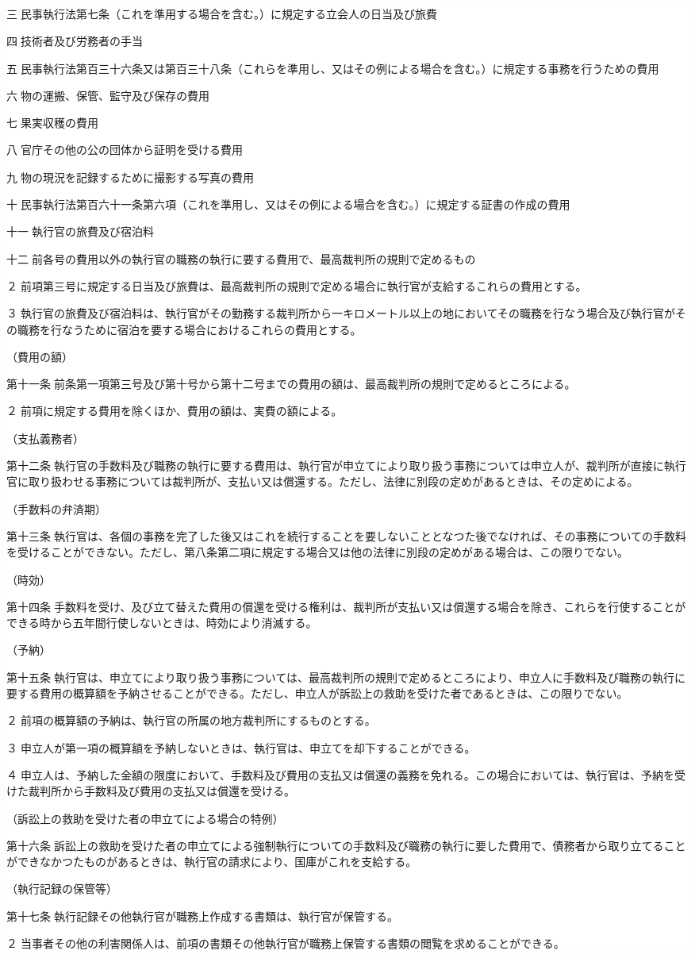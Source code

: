 三 民事執行法第七条（これを準用する場合を含む。）に規定する立会人の日当及び旅費

四 技術者及び労務者の手当

五 民事執行法第百三十六条又は第百三十八条（これらを準用し、又はその例による場合を含む。）に規定する事務を行うための費用

六 物の運搬、保管、監守及び保存の費用

七 果実収穫の費用

八 官庁その他の公の団体から証明を受ける費用

九 物の現況を記録するために撮影する写真の費用

十 民事執行法第百六十一条第六項（これを準用し、又はその例による場合を含む。）に規定する証書の作成の費用

十一 執行官の旅費及び宿泊料

十二 前各号の費用以外の執行官の職務の執行に要する費用で、最高裁判所の規則で定めるもの

２ 前項第三号に規定する日当及び旅費は、最高裁判所の規則で定める場合に執行官が支給するこれらの費用とする。

３ 執行官の旅費及び宿泊料は、執行官がその勤務する裁判所から一キロメートル以上の地においてその職務を行なう場合及び執行官がその職務を行なうために宿泊を要する場合におけるこれらの費用とする。

（費用の額）

第十一条 前条第一項第三号及び第十号から第十二号までの費用の額は、最高裁判所の規則で定めるところによる。

２ 前項に規定する費用を除くほか、費用の額は、実費の額による。

（支払義務者）

第十二条 執行官の手数料及び職務の執行に要する費用は、執行官が申立てにより取り扱う事務については申立人が、裁判所が直接に執行官に取り扱わせる事務については裁判所が、支払い又は償還する。ただし、法律に別段の定めがあるときは、その定めによる。

（手数料の弁済期）

第十三条 執行官は、各個の事務を完了した後又はこれを続行することを要しないこととなつた後でなければ、その事務についての手数料を受けることができない。ただし、第八条第二項に規定する場合又は他の法律に別段の定めがある場合は、この限りでない。

（時効）

第十四条 手数料を受け、及び立て替えた費用の償還を受ける権利は、裁判所が支払い又は償還する場合を除き、これらを行使することができる時から五年間行使しないときは、時効により消滅する。

（予納）

第十五条 執行官は、申立てにより取り扱う事務については、最高裁判所の規則で定めるところにより、申立人に手数料及び職務の執行に要する費用の概算額を予納させることができる。ただし、申立人が訴訟上の救助を受けた者であるときは、この限りでない。

２ 前項の概算額の予納は、執行官の所属の地方裁判所にするものとする。

３ 申立人が第一項の概算額を予納しないときは、執行官は、申立てを却下することができる。

４ 申立人は、予納した金額の限度において、手数料及び費用の支払又は償還の義務を免れる。この場合においては、執行官は、予納を受けた裁判所から手数料及び費用の支払又は償還を受ける。

（訴訟上の救助を受けた者の申立てによる場合の特例）

第十六条 訴訟上の救助を受けた者の申立てによる強制執行についての手数料及び職務の執行に要した費用で、債務者から取り立てることができなかつたものがあるときは、執行官の請求により、国庫がこれを支給する。

（執行記録の保管等）

第十七条 執行記録その他執行官が職務上作成する書類は、執行官が保管する。

２ 当事者その他の利害関係人は、前項の書類その他執行官が職務上保管する書類の閲覧を求めることができる。
